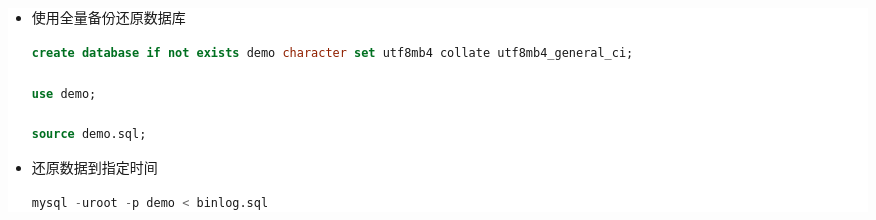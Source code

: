 - 使用全量备份还原数据库

  ```sql
  create database if not exists demo character set utf8mb4 collate utf8mb4_general_ci;
  
  use demo;
  
  source demo.sql;
  ```

- 还原数据到指定时间

  ```sql
  mysql -uroot -p demo < binlog.sql
  ```

  





